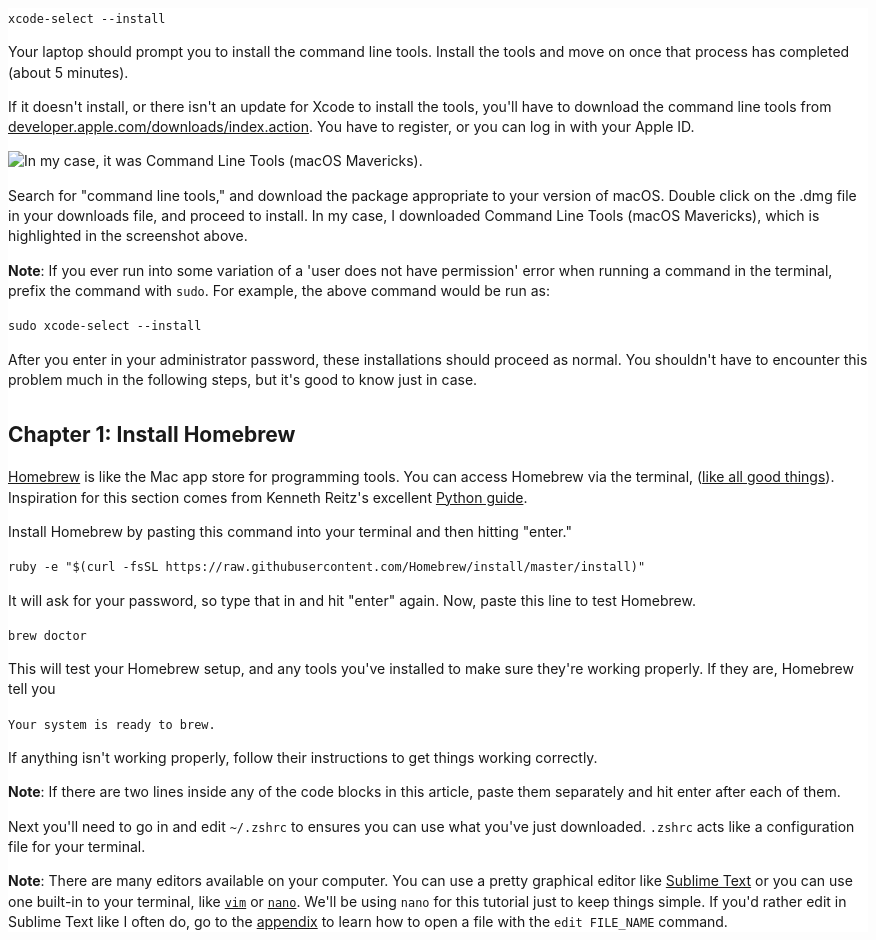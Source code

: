 	xcode-select --install

Your laptop should prompt you to install the command line tools. Install the tools and move on once that process has completed (about 5 minutes).

If it doesn't install, or there isn't an update for Xcode to install the tools, you'll have to download the command line tools from [developer.apple.com/downloads/index.action](http://developer.apple.com/downloads/index.action). You have to register, or you can log in with your Apple ID.

![In my case, it was Command Line Tools (macOS Mavericks).](/img/posts/download_clt.png)

Search for "command line tools," and download the package appropriate to your version of macOS. Double click on the .dmg file in your downloads file, and proceed to install. In my case, I downloaded Command Line Tools (macOS Mavericks), which is highlighted in the screenshot above.

**Note**: If you ever run into some variation of a 'user does not have permission' error when running a command in the terminal, prefix the command with `sudo`. For example, the above command would be run as:

	sudo xcode-select --install

After you enter in your administrator password, these installations should proceed as normal. You shouldn't have to encounter this problem much in the following steps, but it's good to know just in case.

## Chapter 1: Install Homebrew

[Homebrew](http://brew.sh/) is like the Mac app store for programming tools. You can access Homebrew via the terminal, ([like all good things](http://www.amazon.com/Beginning-was-Command-Line-Neal-Stephenson/dp/0380815931)). Inspiration for this section comes from Kenneth Reitz's excellent [Python guide](http://docs.python-guide.org/en/latest/starting/install/osx/).

Install Homebrew by pasting this command into your terminal and then hitting "enter."

	ruby -e "$(curl -fsSL https://raw.githubusercontent.com/Homebrew/install/master/install)"

It will ask for your password, so type that in and hit "enter" again. Now, paste this line to test Homebrew.

	brew doctor

This will test your Homebrew setup, and any tools you've installed to make sure they're working properly. If they are, Homebrew tell you

	Your system is ready to brew.

If anything isn't working properly, follow their instructions to get things working correctly.

**Note**: If there are two lines inside any of the code blocks in this article, paste them separately and hit enter after each of them.

Next you'll need to go in and edit  `~/.zshrc` to ensures you can use what you've just downloaded. `.zshrc` acts like a configuration file for your terminal.

**Note**: There are many editors available on your computer. You can use a pretty graphical editor like [Sublime Text](https://www.sublimetext.com/) or you can use one built-in to your terminal, like [`vim`](http://www.vim.org/docs.php) or [`nano`](http://www.nano-editor.org/dist/v2.2/nano.html). We'll be using `nano` for this tutorial just to keep things simple. If you'd rather edit in Sublime Text like I often do, go to the [appendix](#appendix-2-supe-up-your-terminal-game) to learn how to open a file with the `edit FILE_NAME` command. 
